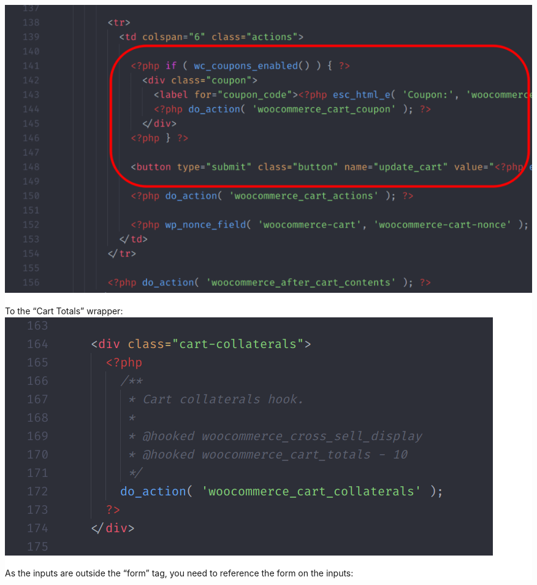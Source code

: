 ![WooCommerce cart.php 03](./woo-cart1-1024x559.png)

To the “Cart Totals” wrapper:
![WooCommerce cart.php 04](./woo-cart2.png)

As the inputs are outside the “form” tag, you need to reference the form on the inputs: